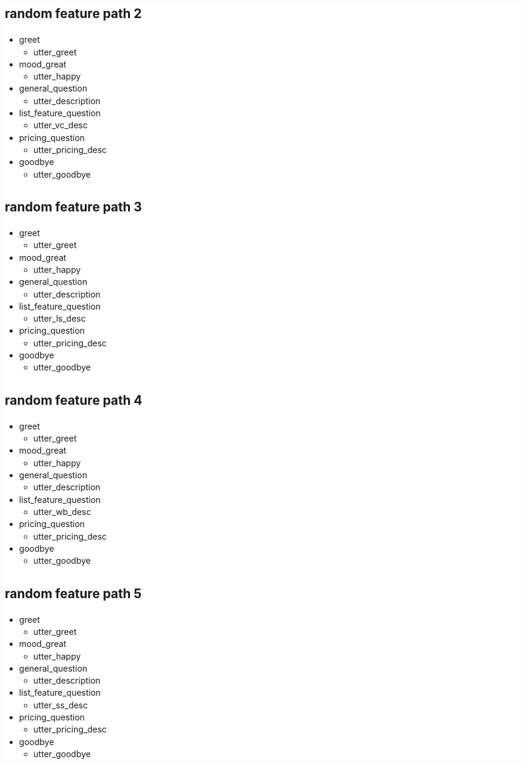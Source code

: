 ## random feature path 2

* greet
    - utter_greet
* mood_great
    - utter_happy
* general_question
    - utter_description
* list_feature_question
    - utter_vc_desc
* pricing_question
    - utter_pricing_desc
* goodbye
    - utter_goodbye

## random feature path 3

* greet
    - utter_greet
* mood_great
    - utter_happy
* general_question
    - utter_description
* list_feature_question
    - utter_ls_desc
* pricing_question
    - utter_pricing_desc
* goodbye
    - utter_goodbye

## random feature path 4

* greet
    - utter_greet
* mood_great
    - utter_happy
* general_question
    - utter_description
* list_feature_question
    - utter_wb_desc
* pricing_question
    - utter_pricing_desc
* goodbye
    - utter_goodbye

## random feature path 5

* greet
    - utter_greet
* mood_great
    - utter_happy
* general_question
    - utter_description
* list_feature_question
    - utter_ss_desc
* pricing_question
    - utter_pricing_desc
* goodbye
    - utter_goodbye

